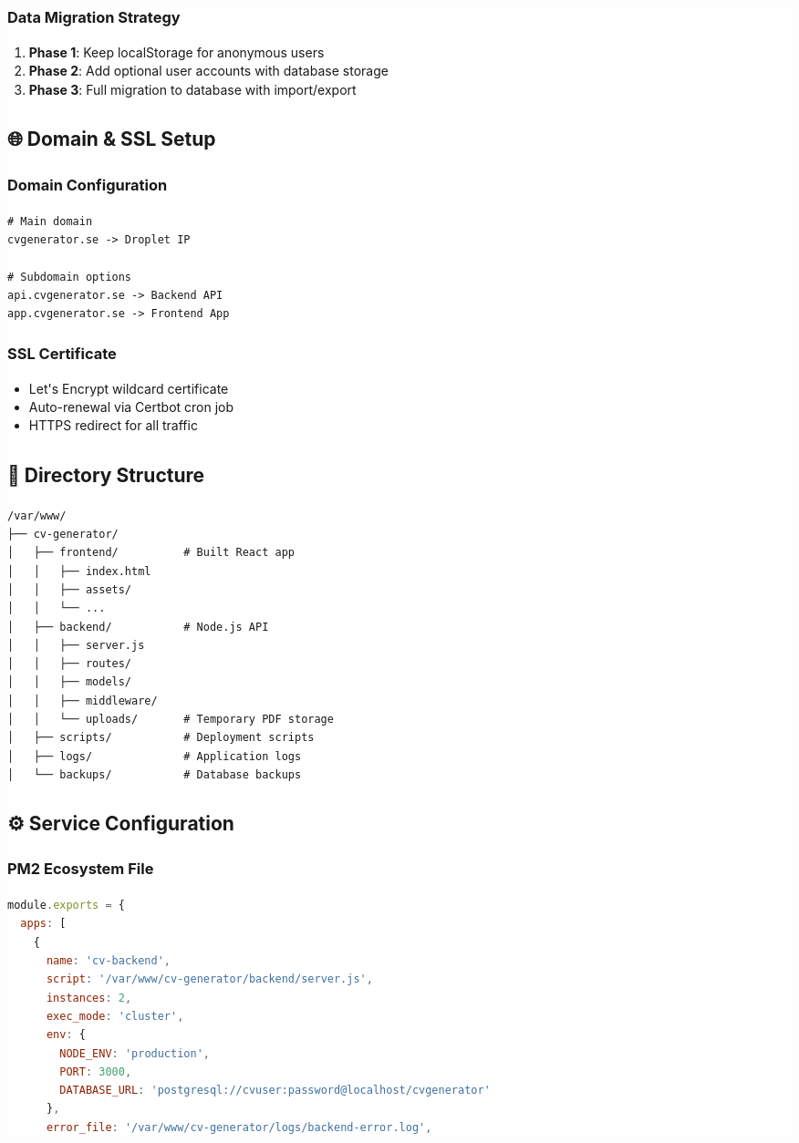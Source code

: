```sql
```

### Data Migration Strategy
1. **Phase 1**: Keep localStorage for anonymous users
2. **Phase 2**: Add optional user accounts with database storage
3. **Phase 3**: Full migration to database with import/export

## 🌐 Domain & SSL Setup

### Domain Configuration
```
# Main domain
cvgenerator.se -> Droplet IP

# Subdomain options
api.cvgenerator.se -> Backend API
app.cvgenerator.se -> Frontend App
```

### SSL Certificate
- Let's Encrypt wildcard certificate
- Auto-renewal via Certbot cron job
- HTTPS redirect for all traffic

## 📁 Directory Structure

```
/var/www/
├── cv-generator/
│   ├── frontend/          # Built React app
│   │   ├── index.html
│   │   ├── assets/
│   │   └── ...
│   ├── backend/           # Node.js API
│   │   ├── server.js
│   │   ├── routes/
│   │   ├── models/
│   │   ├── middleware/
│   │   └── uploads/       # Temporary PDF storage
│   ├── scripts/           # Deployment scripts
│   ├── logs/              # Application logs
│   └── backups/           # Database backups
```

## ⚙️ Service Configuration

### PM2 Ecosystem File
```javascript
module.exports = {
  apps: [
    {
      name: 'cv-backend',
      script: '/var/www/cv-generator/backend/server.js',
      instances: 2,
      exec_mode: 'cluster',
      env: {
        NODE_ENV: 'production',
        PORT: 3000,
        DATABASE_URL: 'postgresql://cvuser:password@localhost/cvgenerator'
      },
      error_file: '/var/www/cv-generator/logs/backend-error.log',
```
